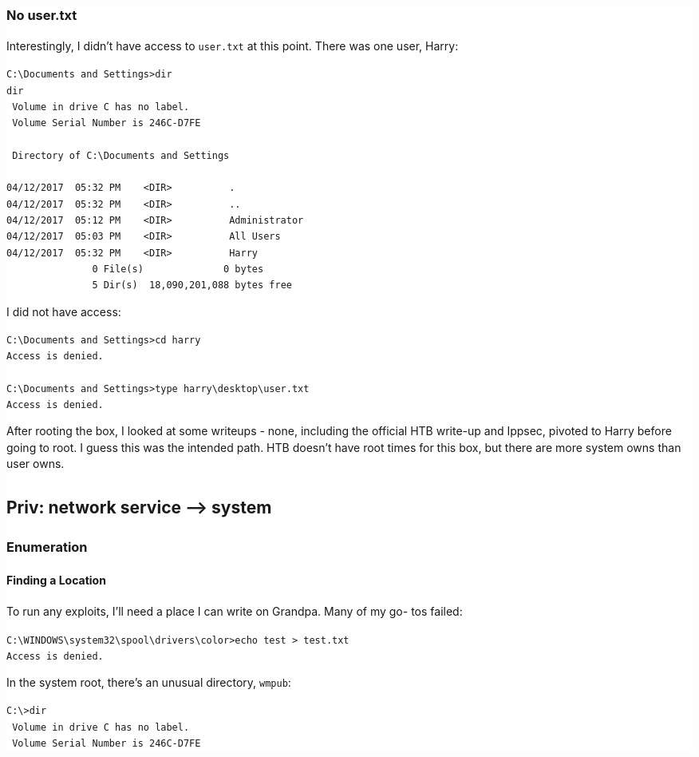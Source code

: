 ### No user.txt

Interestingly, I didn’t have access to `user.txt` at this point. There was one
user, Harry:

    
    
    C:\Documents and Settings>dir
    dir
     Volume in drive C has no label.
     Volume Serial Number is 246C-D7FE
    
     Directory of C:\Documents and Settings
    
    04/12/2017  05:32 PM    <DIR>          .
    04/12/2017  05:32 PM    <DIR>          ..
    04/12/2017  05:12 PM    <DIR>          Administrator
    04/12/2017  05:03 PM    <DIR>          All Users
    04/12/2017  05:32 PM    <DIR>          Harry
                   0 File(s)              0 bytes
                   5 Dir(s)  18,090,201,088 bytes free
    

I did not have access:

    
    
    C:\Documents and Settings>cd harry
    Access is denied.
    
    C:\Documents and Settings>type harry\desktop\user.txt
    Access is denied.
    

After rooting the box, I looked at some writeups - none, including the
official HTB write-up and Ippsec, pivoted to Harry before going to root. I
guess this was the intended path. HTB doesn’t have root times for this box,
but there are more system owns than user owns.

## Priv: network service –> system

### Enumeration

#### Finding a Location

To run any exploits, I’ll need a place I can write on Grandpa. Many of my go-
tos failed:

    
    
    C:\WINDOWS\system32\spool\drivers\color>echo test > test.txt
    Access is denied.
    

In the system root, there’s an unusual directory, `wmpub`:

    
    
    C:\>dir
     Volume in drive C has no label.
     Volume Serial Number is 246C-D7FE
    